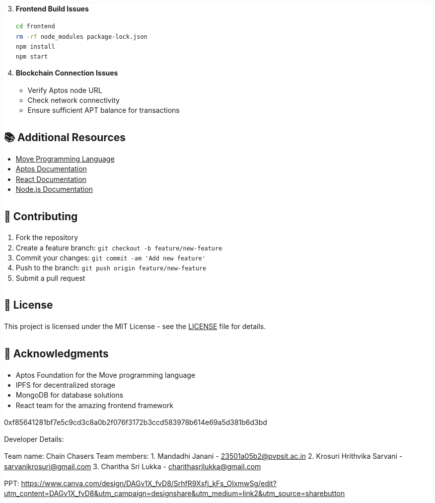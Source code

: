 3. **Frontend Build Issues**
   ```bash
   cd frontend
   rm -rf node_modules package-lock.json
   npm install
   npm start
   ```

4. **Blockchain Connection Issues**
   - Verify Aptos node URL
   - Check network connectivity
   - Ensure sufficient APT balance for transactions

## 📚 Additional Resources

- [Move Programming Language](https://move-language.github.io/move/)
- [Aptos Documentation](https://aptos.dev/docs/)
- [React Documentation](https://reactjs.org/docs/)
- [Node.js Documentation](https://nodejs.org/docs/)

## 🤝 Contributing

1. Fork the repository
2. Create a feature branch: `git checkout -b feature/new-feature`
3. Commit your changes: `git commit -am 'Add new feature'`
4. Push to the branch: `git push origin feature/new-feature`
5. Submit a pull request

## 📄 License

This project is licensed under the MIT License - see the [LICENSE](LICENSE) file for details.

## 🙏 Acknowledgments

- Aptos Foundation for the Move programming language
- IPFS for decentralized storage
- MongoDB for database solutions
- React team for the amazing frontend framework



0xf85641281bf7e5c9cd3c8a0b2f076f3172b3ccd583978b614e69a5d381b6d3bd

Developer Details:

Team name: Chain Chasers
Team members:
    1. Mandadhi Janani - 23501a05b2@pvpsit.ac.in
    2. Krosuri Hrithvika Sarvani - sarvanikrosuri@gmail.com
    3. Charitha Sri Lukka - charithasrilukka@gmail.com

PPT:
https://www.canva.com/design/DAGv1X_fvD8/SrhfR9Xsfj_kFs_OIxmwSg/edit?utm_content=DAGv1X_fvD8&utm_campaign=designshare&utm_medium=link2&utm_source=sharebutton
